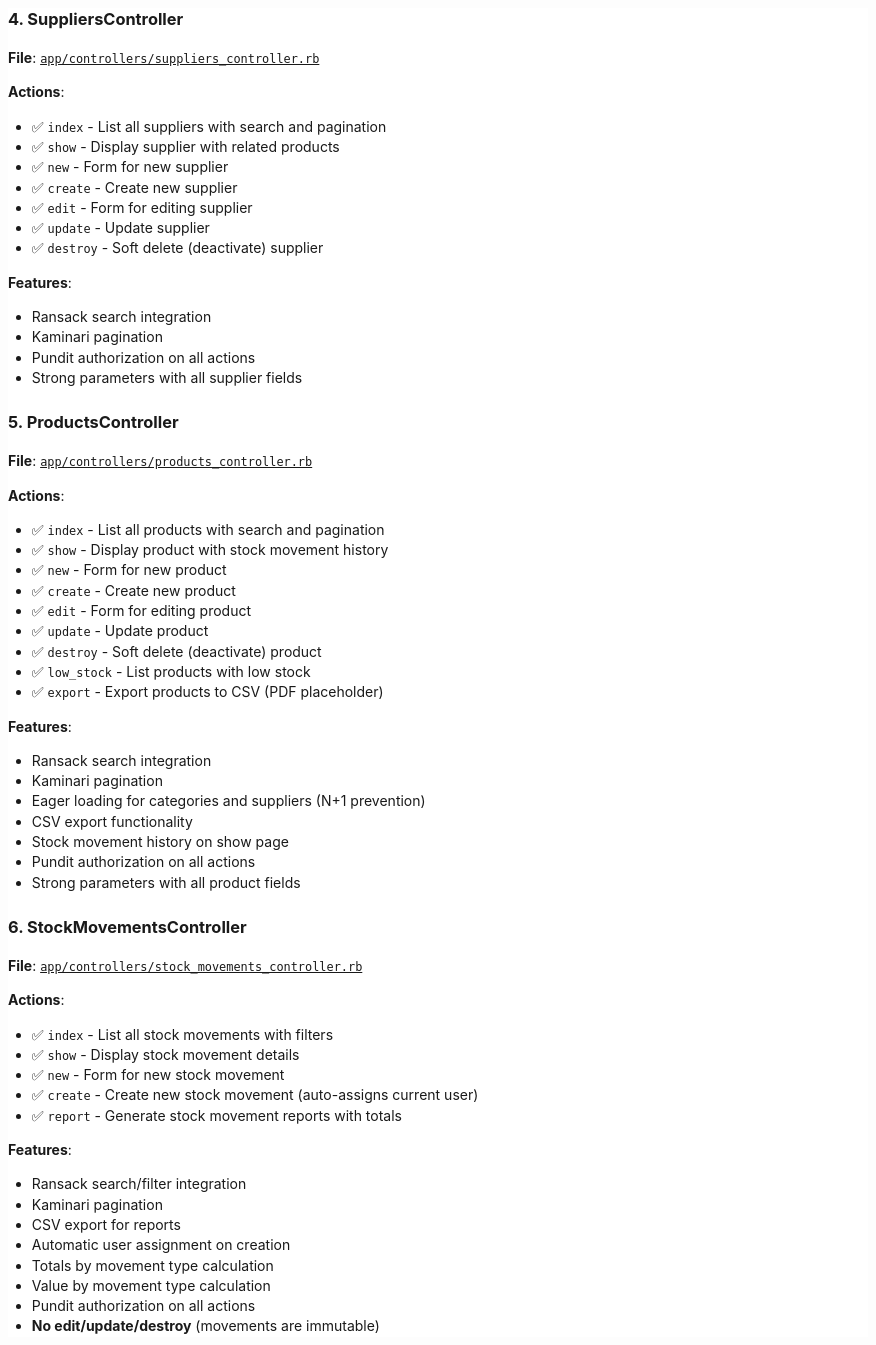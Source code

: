 ### 4. SuppliersController
**File**: [`app/controllers/suppliers_controller.rb`](app/controllers/suppliers_controller.rb:1)

**Actions**:
- ✅ `index` - List all suppliers with search and pagination
- ✅ `show` - Display supplier with related products
- ✅ `new` - Form for new supplier
- ✅ `create` - Create new supplier
- ✅ `edit` - Form for editing supplier
- ✅ `update` - Update supplier
- ✅ `destroy` - Soft delete (deactivate) supplier

**Features**:
- Ransack search integration
- Kaminari pagination
- Pundit authorization on all actions
- Strong parameters with all supplier fields

### 5. ProductsController
**File**: [`app/controllers/products_controller.rb`](app/controllers/products_controller.rb:1)

**Actions**:
- ✅ `index` - List all products with search and pagination
- ✅ `show` - Display product with stock movement history
- ✅ `new` - Form for new product
- ✅ `create` - Create new product
- ✅ `edit` - Form for editing product
- ✅ `update` - Update product
- ✅ `destroy` - Soft delete (deactivate) product
- ✅ `low_stock` - List products with low stock
- ✅ `export` - Export products to CSV (PDF placeholder)

**Features**:
- Ransack search integration
- Kaminari pagination
- Eager loading for categories and suppliers (N+1 prevention)
- CSV export functionality
- Stock movement history on show page
- Pundit authorization on all actions
- Strong parameters with all product fields

### 6. StockMovementsController
**File**: [`app/controllers/stock_movements_controller.rb`](app/controllers/stock_movements_controller.rb:1)

**Actions**:
- ✅ `index` - List all stock movements with filters
- ✅ `show` - Display stock movement details
- ✅ `new` - Form for new stock movement
- ✅ `create` - Create new stock movement (auto-assigns current user)
- ✅ `report` - Generate stock movement reports with totals

**Features**:
- Ransack search/filter integration
- Kaminari pagination
- CSV export for reports
- Automatic user assignment on creation
- Totals by movement type calculation
- Value by movement type calculation
- Pundit authorization on all actions
- **No edit/update/destroy** (movements are immutable)
